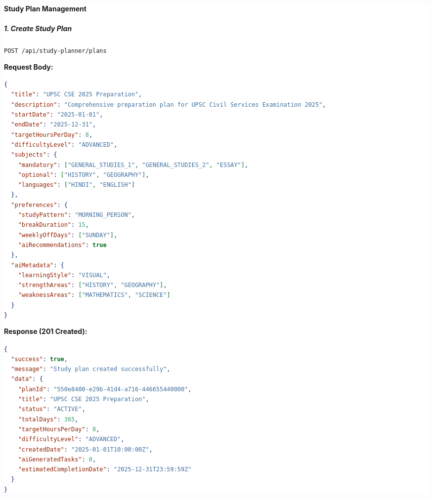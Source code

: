 #### Study Plan Management

##### 1. Create Study Plan
```http
POST /api/study-planner/plans
```

**Request Body:**
```json
{
  "title": "UPSC CSE 2025 Preparation",
  "description": "Comprehensive preparation plan for UPSC Civil Services Examination 2025",
  "startDate": "2025-01-01",
  "endDate": "2025-12-31",
  "targetHoursPerDay": 8,
  "difficultyLevel": "ADVANCED",
  "subjects": {
    "mandatory": ["GENERAL_STUDIES_1", "GENERAL_STUDIES_2", "ESSAY"],
    "optional": ["HISTORY", "GEOGRAPHY"],
    "languages": ["HINDI", "ENGLISH"]
  },
  "preferences": {
    "studyPattern": "MORNING_PERSON",
    "breakDuration": 15,
    "weeklyOffDays": ["SUNDAY"],
    "aiRecommendations": true
  },
  "aiMetadata": {
    "learningStyle": "VISUAL",
    "strengthAreas": ["HISTORY", "GEOGRAPHY"],
    "weaknessAreas": ["MATHEMATICS", "SCIENCE"]
  }
}
```

**Response (201 Created):**
```json
{
  "success": true,
  "message": "Study plan created successfully",
  "data": {
    "planId": "550e8400-e29b-41d4-a716-446655440000",
    "title": "UPSC CSE 2025 Preparation",
    "status": "ACTIVE",
    "totalDays": 365,
    "targetHoursPerDay": 8,
    "difficultyLevel": "ADVANCED",
    "createdDate": "2025-01-01T10:00:00Z",
    "aiGeneratedTasks": 0,
    "estimatedCompletionDate": "2025-12-31T23:59:59Z"
  }
}
```
